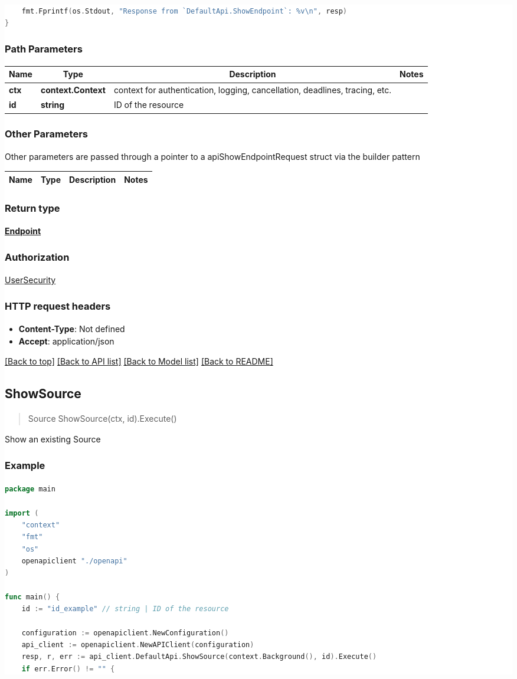 ```go
    fmt.Fprintf(os.Stdout, "Response from `DefaultApi.ShowEndpoint`: %v\n", resp)
}
```

### Path Parameters


Name | Type | Description  | Notes
------------- | ------------- | ------------- | -------------
**ctx** | **context.Context** | context for authentication, logging, cancellation, deadlines, tracing, etc.
**id** | **string** | ID of the resource | 

### Other Parameters

Other parameters are passed through a pointer to a apiShowEndpointRequest struct via the builder pattern


Name | Type | Description  | Notes
------------- | ------------- | ------------- | -------------


### Return type

[**Endpoint**](Endpoint.md)

### Authorization

[UserSecurity](../README.md#UserSecurity)

### HTTP request headers

- **Content-Type**: Not defined
- **Accept**: application/json

[[Back to top]](#) [[Back to API list]](../README.md#documentation-for-api-endpoints)
[[Back to Model list]](../README.md#documentation-for-models)
[[Back to README]](../README.md)


## ShowSource

> Source ShowSource(ctx, id).Execute()

Show an existing Source



### Example

```go
package main

import (
    "context"
    "fmt"
    "os"
    openapiclient "./openapi"
)

func main() {
    id := "id_example" // string | ID of the resource

    configuration := openapiclient.NewConfiguration()
    api_client := openapiclient.NewAPIClient(configuration)
    resp, r, err := api_client.DefaultApi.ShowSource(context.Background(), id).Execute()
    if err.Error() != "" {
```